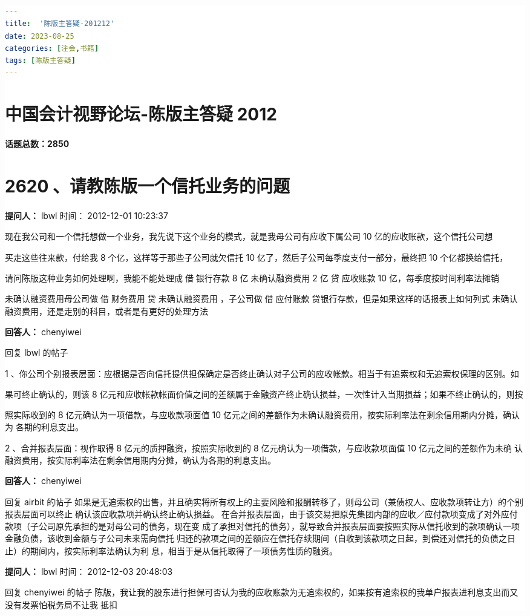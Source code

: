 ```yaml
---
title:  '陈版主答疑-201212'
date: 2023-08-25
categories: [注会,书籍]
tags: [陈版主答疑]
---
```

# 中国会计视野论坛-陈版主答疑 2012

**话题总数：2850**

# 2620 、请教陈版一个信托业务的问题

**提问人：** lbwl 时间： 2012-12-01 10:23:37

现在我公司和一个信托想做一个业务，我先说下这个业务的模式，就是我母公司有应收下属公司 10 亿的应收账款，这个信托公司想

买走这些往来款，付给我 8 个亿，这样等于那些子公司就欠信托 10 亿了，然后子公司每季度支付一部分，最终把 10 个亿都换给信托，

请问陈版这种业务如何处理啊，我能不能处理成 借 银行存款 8 亿 未确认融资费用 2 亿 贷 应收账款 10 亿，每季度按时间利率法摊销

未确认融资费用母公司做 借 财务费用 贷 未确认融资费用 ，子公司做 借 应付账款 贷银行存款，但是如果这样的话报表上如何列式
未确认融资费用，还是走别的科目，或者是有更好的处理方法

**回答人：** chenyiwei

回复 lbwl 的帖子

1 、你公司个别报表层面：应根据是否向信托提供担保确定是否终止确认对子公司的应收帐款。相当于有追索权和无追索权保理的区别。如

果可终止确认的，则该 8 亿元和应收帐款帐面价值之间的差额属于金融资产终止确认损益，一次性计入当期损益；如果不终止确认的，则按

照实际收到的 8 亿元确认为一项借款，与应收款项面值 10 亿元之间的差额作为未确认融资费用，按实际利率法在剩余信用期内分摊，确认为
各期的利息支出。

2 、合并报表层面：视作取得 8 亿元的质押融资，按照实际收到的 8 亿元确认为一项借款，与应收款项面值 10 亿元之间的差额作为未确
认融资费用，按实际利率法在剩余信用期内分摊，确认为各期的利息支出。

**回答人：** chenyiwei

回复 airbit 的帖子
如果是无追索权的出售，并且确实将所有权上的主要风险和报酬转移了，则母公司（兼债权人、应收款项转让方）的个别报表层面可以终止
确认该应收款项并确认终止确认损益。
在合并报表层面，由于该交易把原先集团内部的应收／应付款项变成了对外应付款项（子公司原先承担的是对母公司的债务，现在变
成了承担对信托的债务），就导致合并报表层面要按照实际从信托收到的款项确认一项金融负债，该收到金额与子公司未来需向信托
归还的款项之间的差额应在信托存续期间（自收到该款项之日起，到偿还对信托的负债之日止）的期间内，按实际利率法确认为利
息，相当于是从信托取得了一项债务性质的融资。


**提问人：** lbwl 时间： 2012-12-03 20:48:03

回复 chenyiwei 的帖子
陈版，我让我的股东进行担保可否认为我的应收账款为无追索权的，如果按有追索权的我单户报表进利息支出而又没有发票怕税务局不让我
抵扣
